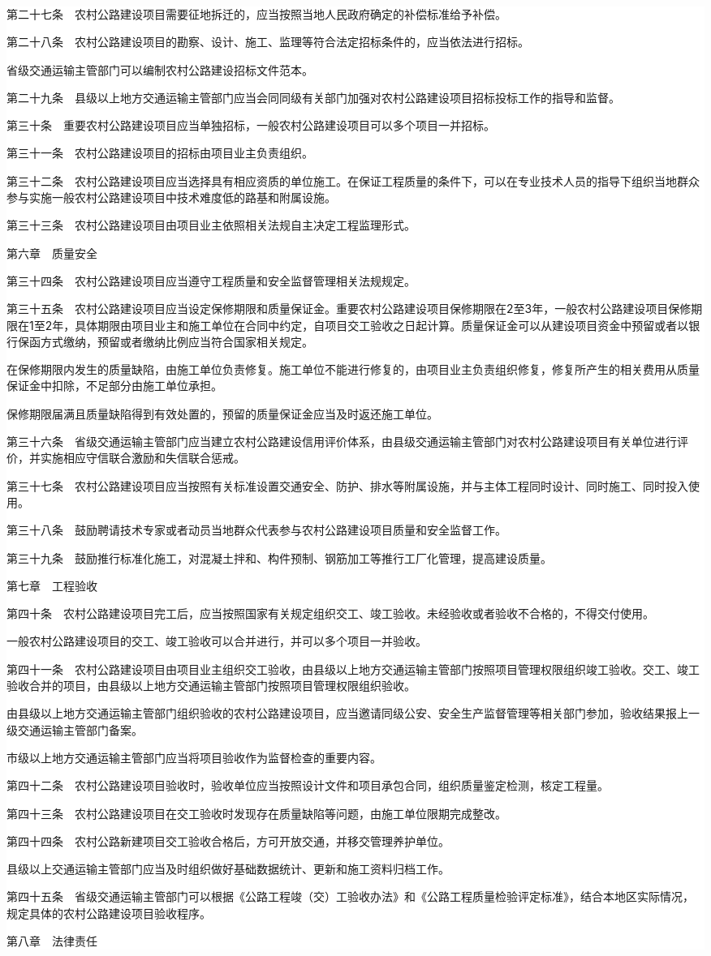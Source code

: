 第二十七条  农村公路建设项目需要征地拆迁的，应当按照当地人民政府确定的补偿标准给予补偿。

第二十八条  农村公路建设项目的勘察、设计、施工、监理等符合法定招标条件的，应当依法进行招标。

省级交通运输主管部门可以编制农村公路建设招标文件范本。

第二十九条  县级以上地方交通运输主管部门应当会同同级有关部门加强对农村公路建设项目招标投标工作的指导和监督。

第三十条  重要农村公路建设项目应当单独招标，一般农村公路建设项目可以多个项目一并招标。

第三十一条  农村公路建设项目的招标由项目业主负责组织。

第三十二条  农村公路建设项目应当选择具有相应资质的单位施工。在保证工程质量的条件下，可以在专业技术人员的指导下组织当地群众参与实施一般农村公路建设项目中技术难度低的路基和附属设施。

第三十三条  农村公路建设项目由项目业主依照相关法规自主决定工程监理形式。



第六章  质量安全



第三十四条  农村公路建设项目应当遵守工程质量和安全监督管理相关法规规定。

第三十五条  农村公路建设项目应当设定保修期限和质量保证金。重要农村公路建设项目保修期限在2至3年，一般农村公路建设项目保修期限在1至2年，具体期限由项目业主和施工单位在合同中约定，自项目交工验收之日起计算。质量保证金可以从建设项目资金中预留或者以银行保函方式缴纳，预留或者缴纳比例应当符合国家相关规定。

在保修期限内发生的质量缺陷，由施工单位负责修复。施工单位不能进行修复的，由项目业主负责组织修复，修复所产生的相关费用从质量保证金中扣除，不足部分由施工单位承担。

保修期限届满且质量缺陷得到有效处置的，预留的质量保证金应当及时返还施工单位。

第三十六条  省级交通运输主管部门应当建立农村公路建设信用评价体系，由县级交通运输主管部门对农村公路建设项目有关单位进行评价，并实施相应守信联合激励和失信联合惩戒。

第三十七条  农村公路建设项目应当按照有关标准设置交通安全、防护、排水等附属设施，并与主体工程同时设计、同时施工、同时投入使用。

第三十八条  鼓励聘请技术专家或者动员当地群众代表参与农村公路建设项目质量和安全监督工作。

第三十九条  鼓励推行标准化施工，对混凝土拌和、构件预制、钢筋加工等推行工厂化管理，提高建设质量。



第七章  工程验收



第四十条  农村公路建设项目完工后，应当按照国家有关规定组织交工、竣工验收。未经验收或者验收不合格的，不得交付使用。

一般农村公路建设项目的交工、竣工验收可以合并进行，并可以多个项目一并验收。

第四十一条  农村公路建设项目由项目业主组织交工验收，由县级以上地方交通运输主管部门按照项目管理权限组织竣工验收。交工、竣工验收合并的项目，由县级以上地方交通运输主管部门按照项目管理权限组织验收。

由县级以上地方交通运输主管部门组织验收的农村公路建设项目，应当邀请同级公安、安全生产监督管理等相关部门参加，验收结果报上一级交通运输主管部门备案。

市级以上地方交通运输主管部门应当将项目验收作为监督检查的重要内容。

第四十二条  农村公路建设项目验收时，验收单位应当按照设计文件和项目承包合同，组织质量鉴定检测，核定工程量。

第四十三条  农村公路建设项目在交工验收时发现存在质量缺陷等问题，由施工单位限期完成整改。

第四十四条  农村公路新建项目交工验收合格后，方可开放交通，并移交管理养护单位。

县级以上交通运输主管部门应当及时组织做好基础数据统计、更新和施工资料归档工作。

第四十五条  省级交通运输主管部门可以根据《公路工程竣（交）工验收办法》和《公路工程质量检验评定标准》，结合本地区实际情况，规定具体的农村公路建设项目验收程序。



第八章  法律责任
